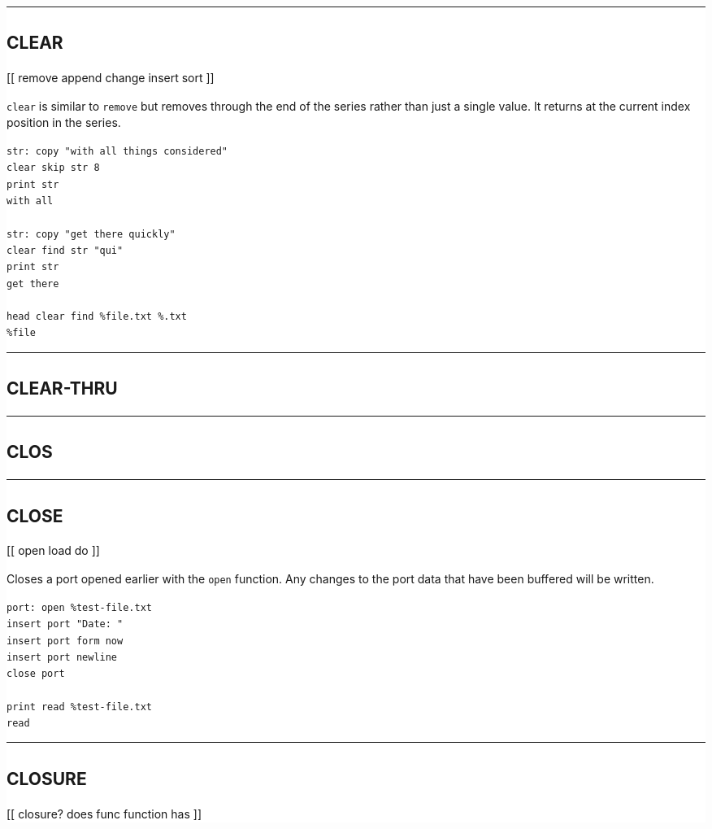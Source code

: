 ------------------------------------------------------------------
## CLEAR
[[ remove append change insert sort ]]

`clear` is similar to `remove` but removes through the end of the series rather than just a single value. It returns at the current index position in the series.


```rebol
str: copy "with all things considered"
clear skip str 8
print str
with all

str: copy "get there quickly"
clear find str "qui"
print str
get there

head clear find %file.txt %.txt
%file
```

------------------------------------------------------------------
## CLEAR-THRU
------------------------------------------------------------------
## CLOS
------------------------------------------------------------------
## CLOSE
[[ open load do ]]

Closes a port opened earlier with the `open` function. Any changes to the port data that have been buffered will be written.


```rebol
port: open %test-file.txt
insert port "Date: "
insert port form now
insert port newline
close port

print read %test-file.txt
read
```

------------------------------------------------------------------
## CLOSURE
[[ closure? does func function has ]]
